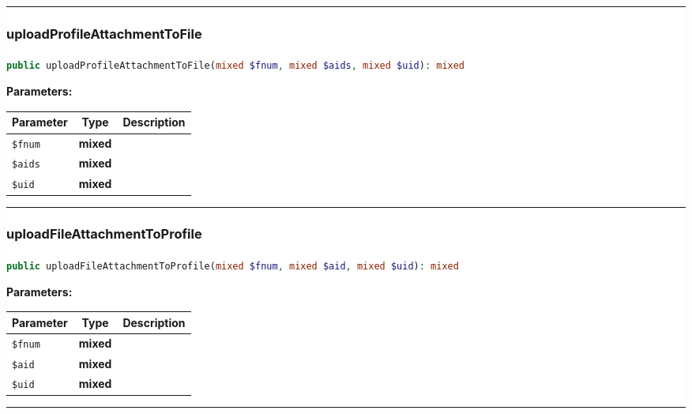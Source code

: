 



***

### uploadProfileAttachmentToFile



```php
public uploadProfileAttachmentToFile(mixed $fnum, mixed $aids, mixed $uid): mixed
```








**Parameters:**

| Parameter | Type | Description |
|-----------|------|-------------|
| `$fnum` | **mixed** |  |
| `$aids` | **mixed** |  |
| `$uid` | **mixed** |  |





***

### uploadFileAttachmentToProfile



```php
public uploadFileAttachmentToProfile(mixed $fnum, mixed $aid, mixed $uid): mixed
```








**Parameters:**

| Parameter | Type | Description |
|-----------|------|-------------|
| `$fnum` | **mixed** |  |
| `$aid` | **mixed** |  |
| `$uid` | **mixed** |  |





***
